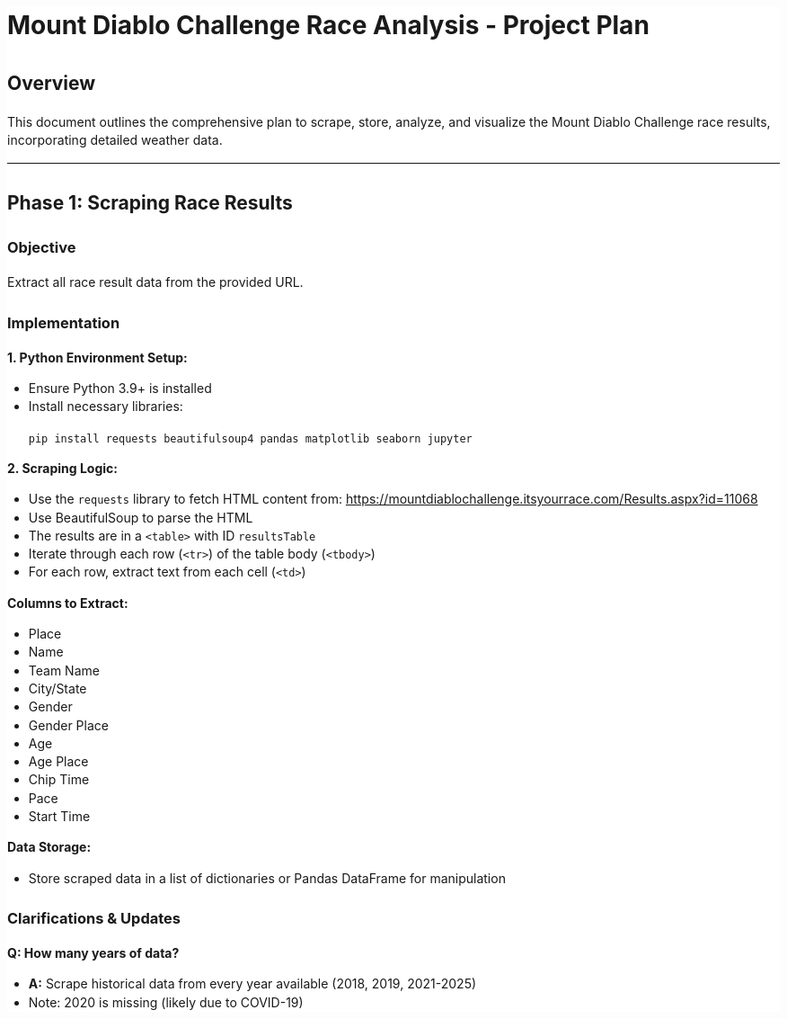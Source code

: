# Mount Diablo Challenge Race Analysis - Project Plan

## Overview

This document outlines the comprehensive plan to scrape, store, analyze, and visualize the Mount Diablo Challenge race results, incorporating detailed weather data.

---

## Phase 1: Scraping Race Results

### Objective
Extract all race result data from the provided URL.

### Implementation

**1. Python Environment Setup:**
- Ensure Python 3.9+ is installed
- Install necessary libraries:
  ```bash
  pip install requests beautifulsoup4 pandas matplotlib seaborn jupyter
  ```

**2. Scraping Logic:**
- Use the `requests` library to fetch HTML content from: https://mountdiablochallenge.itsyourrace.com/Results.aspx?id=11068
- Use BeautifulSoup to parse the HTML
- The results are in a `<table>` with ID `resultsTable`
- Iterate through each row (`<tr>`) of the table body (`<tbody>`)
- For each row, extract text from each cell (`<td>`)

**Columns to Extract:**
- Place
- Name
- Team Name
- City/State
- Gender
- Gender Place
- Age
- Age Place
- Chip Time
- Pace
- Start Time

**Data Storage:**
- Store scraped data in a list of dictionaries or Pandas DataFrame for manipulation

### Clarifications & Updates

**Q: How many years of data?**
- **A:** Scrape historical data from every year available (2018, 2019, 2021-2025)
- Note: 2020 is missing (likely due to COVID-19)

